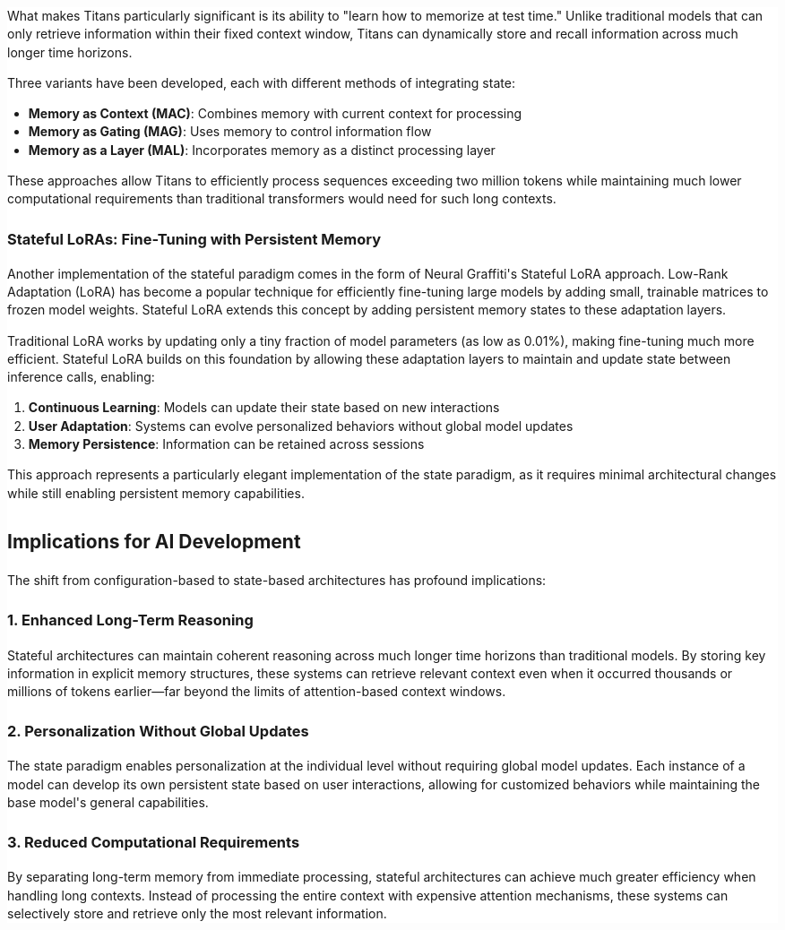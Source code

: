 What makes Titans particularly significant is its ability to "learn how to memorize at test time." Unlike traditional models that can only retrieve information within their fixed context window, Titans can dynamically store and recall information across much longer time horizons.

Three variants have been developed, each with different methods of integrating state:

- **Memory as Context (MAC)**: Combines memory with current context for processing
- **Memory as Gating (MAG)**: Uses memory to control information flow
- **Memory as a Layer (MAL)**: Incorporates memory as a distinct processing layer

These approaches allow Titans to efficiently process sequences exceeding two million tokens while maintaining much lower computational requirements than traditional transformers would need for such long contexts.

### Stateful LoRAs: Fine-Tuning with Persistent Memory

Another implementation of the stateful paradigm comes in the form of Neural Graffiti's Stateful LoRA approach. Low-Rank Adaptation (LoRA) has become a popular technique for efficiently fine-tuning large models by adding small, trainable matrices to frozen model weights. Stateful LoRA extends this concept by adding persistent memory states to these adaptation layers.

Traditional LoRA works by updating only a tiny fraction of model parameters (as low as 0.01%), making fine-tuning much more efficient. Stateful LoRA builds on this foundation by allowing these adaptation layers to maintain and update state between inference calls, enabling:

1. **Continuous Learning**: Models can update their state based on new interactions
2. **User Adaptation**: Systems can evolve personalized behaviors without global model updates
3. **Memory Persistence**: Information can be retained across sessions

This approach represents a particularly elegant implementation of the state paradigm, as it requires minimal architectural changes while still enabling persistent memory capabilities.

## Implications for AI Development

The shift from configuration-based to state-based architectures has profound implications:

### 1. Enhanced Long-Term Reasoning

Stateful architectures can maintain coherent reasoning across much longer time horizons than traditional models. By storing key information in explicit memory structures, these systems can retrieve relevant context even when it occurred thousands or millions of tokens earlier—far beyond the limits of attention-based context windows.

### 2. Personalization Without Global Updates

The state paradigm enables personalization at the individual level without requiring global model updates. Each instance of a model can develop its own persistent state based on user interactions, allowing for customized behaviors while maintaining the base model's general capabilities.

### 3. Reduced Computational Requirements

By separating long-term memory from immediate processing, stateful architectures can achieve much greater efficiency when handling long contexts. Instead of processing the entire context with expensive attention mechanisms, these systems can selectively store and retrieve only the most relevant information.
